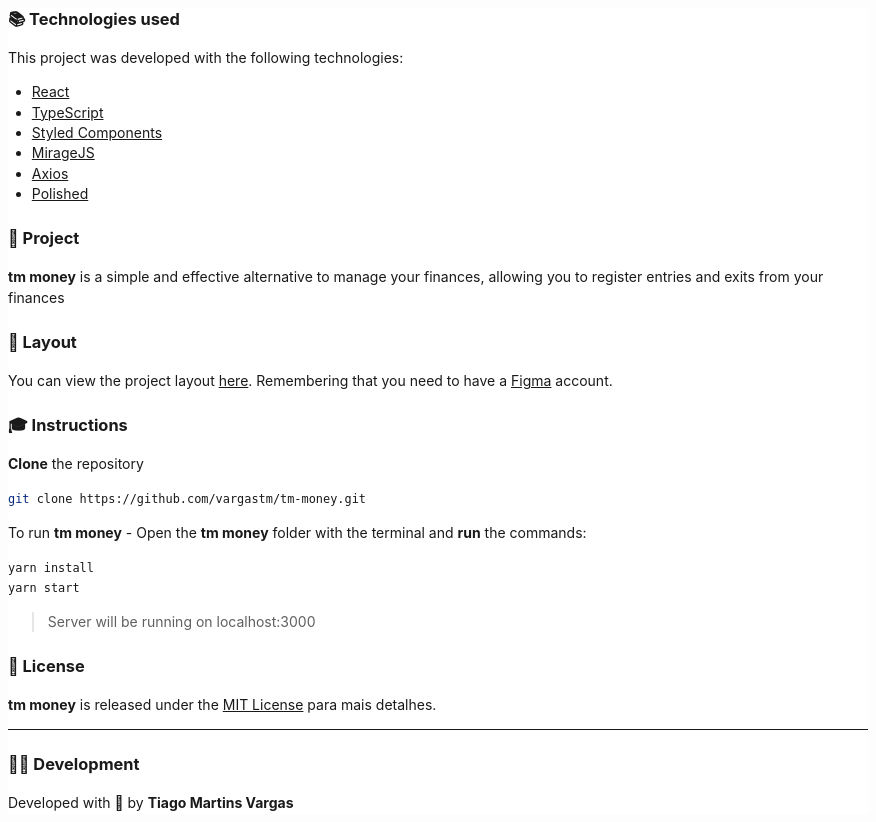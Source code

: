 ### 📚 Technologies used

This project was developed with the following technologies:

- [React](https://reactjs.org/)
- [TypeScript](https://www.typescriptlang.org/)
- [Styled Components](https://styled-components.com/)
- [MirageJS](https://miragejs.com/)
- [Axios](https://axios-http.com/)
- [Polished](https://polished.js.org/)

### 🚀 Project

**tm money** is a simple and effective alternative to manage your finances, allowing you to register entries and exits from your finances

### 🎨 Layout

You can view the project layout [here](<https://www.figma.com/file/0xmu9mj2TJYoIOubBFWsk5/dtmoney-Ignite-(Copy)>). Remembering that you need to have a [Figma](http://figma.com/) account.

### 🎓 Instructions

**Clone** the repository

```bash
git clone https://github.com/vargastm/tm-money.git
```

To run **tm money** - Open the **tm money** folder with the terminal and **run** the commands:

```bash
yarn install
yarn start
```

> Server will be running on localhost:3000

### 📝 License

**tm money** is released under the [MIT License](./LICENSE) para mais detalhes.

---

### 👨‍💻 Development

Developed with 💜 by **Tiago Martins Vargas**
